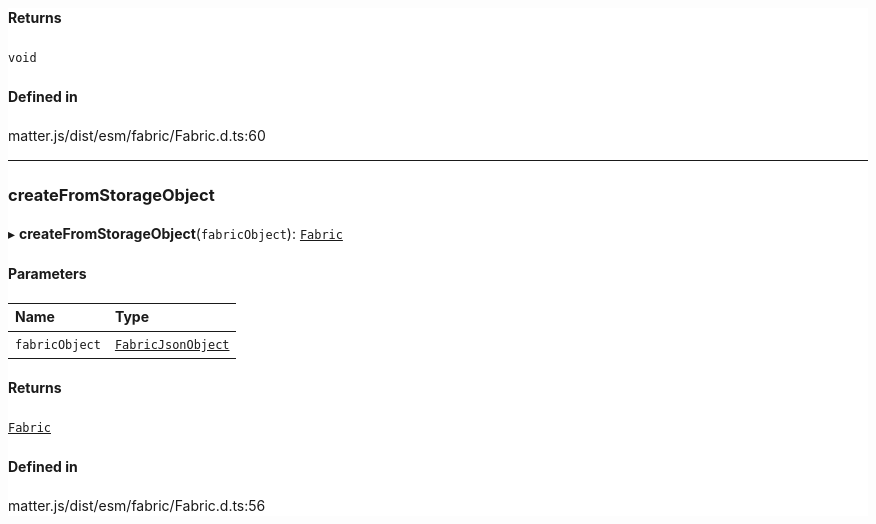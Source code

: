 #### Returns

`void`

#### Defined in

matter.js/dist/esm/fabric/Fabric.d.ts:60

___

### createFromStorageObject

▸ **createFromStorageObject**(`fabricObject`): [`Fabric`](internal_.Fabric.md)

#### Parameters

| Name | Type |
| :------ | :------ |
| `fabricObject` | [`FabricJsonObject`](../modules/internal_.md#fabricjsonobject) |

#### Returns

[`Fabric`](internal_.Fabric.md)

#### Defined in

matter.js/dist/esm/fabric/Fabric.d.ts:56
